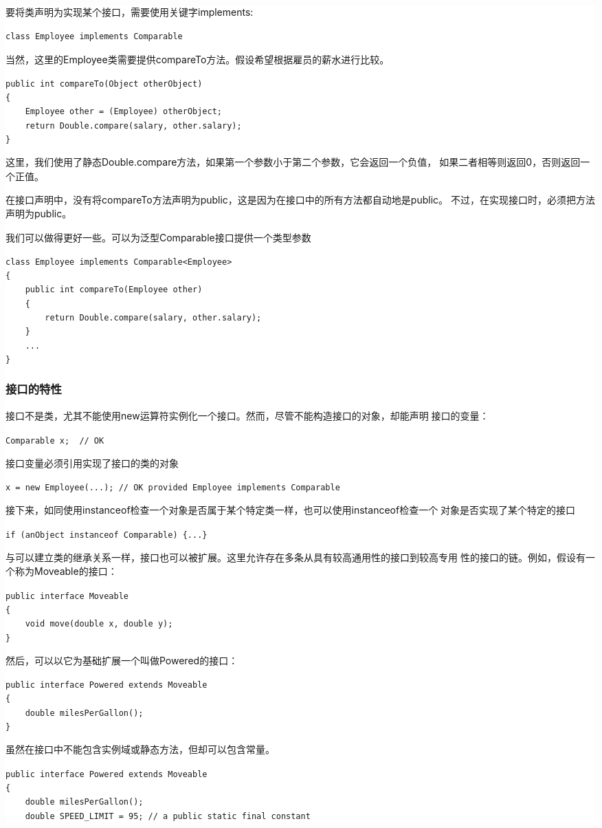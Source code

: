 要将类声明为实现某个接口，需要使用关键字implements:
```
class Employee implements Comparable
```
当然，这里的Employee类需要提供compareTo方法。假设希望根据雇员的薪水进行比较。
```
public int compareTo(Object otherObject)
{
    Employee other = (Employee) otherObject;
    return Double.compare(salary, other.salary);
}
```
这里，我们使用了静态Double.compare方法，如果第一个参数小于第二个参数，它会返回一个负值，
如果二者相等则返回0，否则返回一个正值。

在接口声明中，没有将compareTo方法声明为public，这是因为在接口中的所有方法都自动地是public。
不过，在实现接口时，必须把方法声明为public。

我们可以做得更好一些。可以为泛型Comparable接口提供一个类型参数
```
class Employee implements Comparable<Employee>
{
    public int compareTo(Employee other)
    {
        return Double.compare(salary, other.salary);
    }
    ...
}
```

### 接口的特性

接口不是类，尤其不能使用new运算符实例化一个接口。然而，尽管不能构造接口的对象，却能声明
接口的变量：
```
Comparable x;  // OK
```
接口变量必须引用实现了接口的类的对象
```
x = new Employee(...); // OK provided Employee implements Comparable
```
接下来，如同使用instanceof检查一个对象是否属于某个特定类一样，也可以使用instanceof检查一个
对象是否实现了某个特定的接口
```
if (anObject instanceof Comparable) {...}
```

与可以建立类的继承关系一样，接口也可以被扩展。这里允许存在多条从具有较高通用性的接口到较高专用
性的接口的链。例如，假设有一个称为Moveable的接口：
```
public interface Moveable
{
    void move(double x, double y);
}
```
然后，可以以它为基础扩展一个叫做Powered的接口：
```
public interface Powered extends Moveable
{
    double milesPerGallon();
}
```
虽然在接口中不能包含实例域或静态方法，但却可以包含常量。
```
public interface Powered extends Moveable
{
    double milesPerGallon();
    double SPEED_LIMIT = 95; // a public static final constant
```